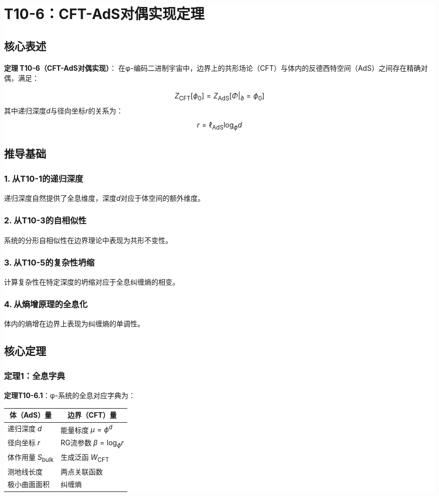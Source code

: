 # T10-6：CFT-AdS对偶实现定理

## 核心表述

**定理 T10-6（CFT-AdS对偶实现）**：
在φ-编码二进制宇宙中，边界上的共形场论（CFT）与体内的反德西特空间（AdS）之间存在精确对偶，满足：

$$
Z_{\text{CFT}}[\phi_0] = Z_{\text{AdS}}[\Phi|_{\partial} = \phi_0]
$$
其中递归深度$d$与径向坐标$r$的关系为：
$$
r = \ell_{\text{AdS}} \log_{\phi} d
$$
## 推导基础

### 1. 从T10-1的递归深度

递归深度自然提供了全息维度，深度$d$对应于体空间的额外维度。

### 2. 从T10-3的自相似性

系统的分形自相似性在边界理论中表现为共形不变性。

### 3. 从T10-5的复杂性坍缩

计算复杂性在特定深度的坍缩对应于全息纠缠熵的相变。

### 4. 从熵增原理的全息化

体内的熵增在边界上表现为纠缠熵的单调性。

## 核心定理

### 定理1：全息字典

**定理T10-6.1**：φ-系统的全息对应字典为：

| 体（AdS）量 | 边界（CFT）量 |
|------------|-------------|
| 递归深度 $d$ | 能量标度 $\mu = \phi^d$ |
| 径向坐标 $r$ | RG流参数 $\beta = \log_{\phi} r$ |
| 体作用量 $S_{\text{bulk}}$ | 生成泛函 $W_{\text{CFT}}$ |
| 测地线长度 | 两点关联函数 |
| 极小曲面面积 | 纠缠熵 |
